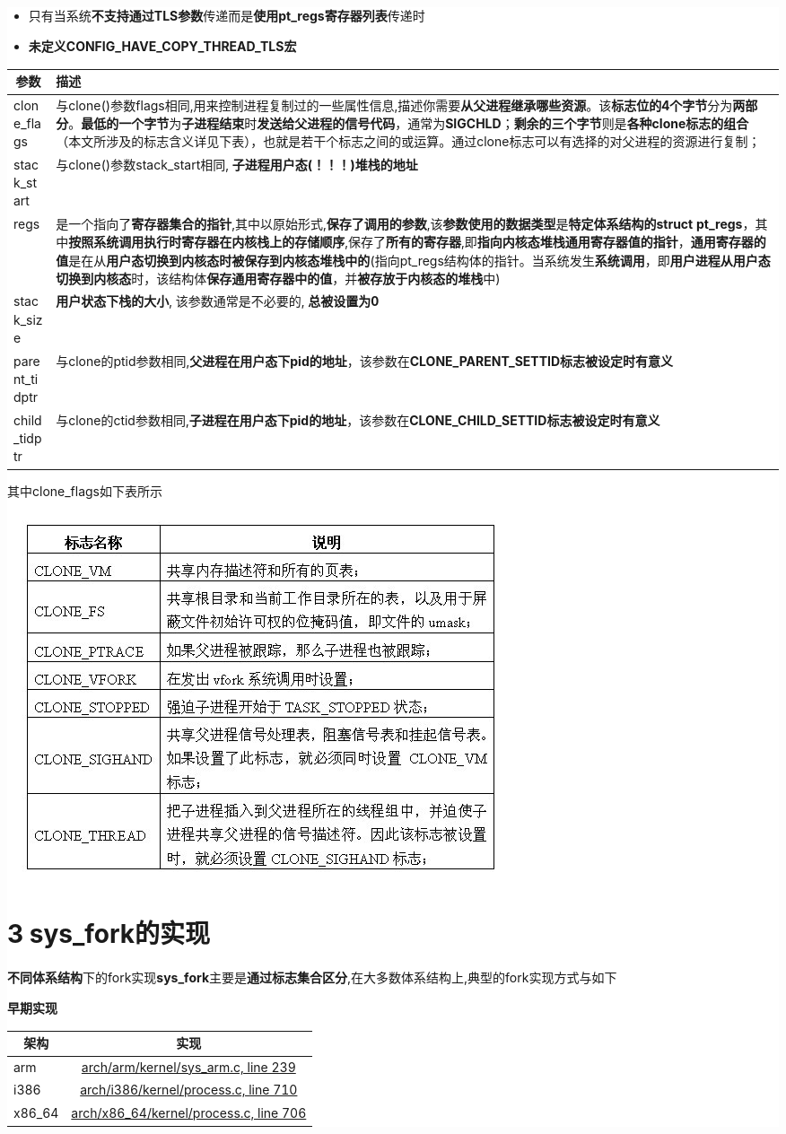 - 只有当系统**不支持通过TLS参数**传递而是**使用pt\_regs寄存器列表**传递时

- **未定义CONFIG\_HAVE\_COPY\_THREAD\_TLS宏**

| 参数 | 描述 |
| ------------- |:-------------|
| clone\_flags | 与clone()参数flags相同,用来控制进程复制过的一些属性信息,描述你需要**从父进程继承哪些资源**。该**标志位的4个字节**分为**两部分**。**最低的一个字节**为**子进程结束**时**发送给父进程的信号代码**，通常为**SIGCHLD**；**剩余的三个字节**则是**各种clone标志的组合**（本文所涉及的标志含义详见下表），也就是若干个标志之间的或运算。通过clone标志可以有选择的对父进程的资源进行复制； |
| stack\_start | 与clone()参数stack\_start相同, **子进程用户态(！！！)堆栈的地址** |
| regs | 是一个指向了**寄存器集合的指针**,其中以原始形式,**保存了调用的参数**,该**参数使用的数据类型**是**特定体系结构的struct pt\_regs**，其中**按照系统调用执行时寄存器在内核栈上的存储顺序**,保存了**所有的寄存器**,即**指向内核态堆栈通用寄存器值的指针**，**通用寄存器的值**是在从**用户态切换到内核态时被保存到内核态堆栈中的**(指向pt\_regs结构体的指针。当系统发生**系统调用**，即**用户进程从用户态切换到内核态**时，该结构体**保存通用寄存器中的值**，并**被存放于内核态的堆栈**中) |
| stack\_size | **用户状态下栈的大小**, 该参数通常是不必要的, **总被设置为0** |
| parent\_tidptr | 与clone的ptid参数相同,**父进程在用户态下pid的地址**，该参数在**CLONE\_PARENT\_SETTID标志被设定时有意义** |
| child\_tidptr | 与clone的ctid参数相同,**子进程在用户态下pid的地址**，该参数在**CLONE\_CHILD\_SETTID标志被设定时有意义** |

其中clone\_flags如下表所示

![CLONE_FLAGS](./images/clone_flags.jpg)

# 3 sys\_fork的实现

**不同体系结构**下的fork实现**sys\_fork**主要是**通过标志集合区分**,在大多数体系结构上,典型的fork实现方式与如下

**早期实现**

| 架构 | 实现 |
| ------------- |:-------------:|
| arm | [arch/arm/kernel/sys\_arm.c, line 239](http://lxr.free-electrons.com/source/arch/arm/kernel/sys_arm.c?v=2.4.37#L239) |
| i386 | [arch/i386/kernel/process.c, line 710](http://lxr.free-electrons.com/source/arch/i386/kernel/process.c?v=2.4.37#L710) |
| x86\_64 | [arch/x86\_64/kernel/process.c, line 706](http://lxr.free-electrons.com/source/arch/x86_64/kernel/process.c?v=2.4.37#L706) |

